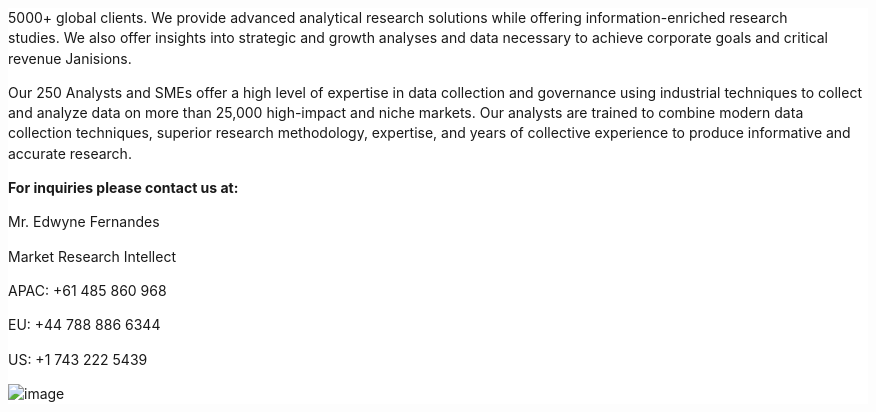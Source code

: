 5000+ global clients. We provide advanced analytical research solutions while offering information-enriched research studies.&nbsp;</span>We also offer insights into strategic and growth analyses and data necessary to achieve corporate goals and critical revenue Janisions.</p><p><span class="">Our 250 Analysts and SMEs offer a high level of expertise in data collection and governance using industrial techniques to collect and analyze data on more than 25,000 high-impact and niche markets. Our analysts are trained to combine modern data collection techniques, superior research methodology, expertise, and years of collective experience to produce informative and accurate research.</span></p><p><strong>For inquiries please contact us at:</strong></p><p>Mr. Edwyne Fernandes</p><p>Market Research Intellect</p><p>APAC: +61 485 860 968</p><p>EU: +44 788 886 6344</p><p>US: +1 743 222 5439</p>
![image](https://github.com/user-attachments/assets/2efb1d56-e007-4663-b0c3-09f362b4d60b)
